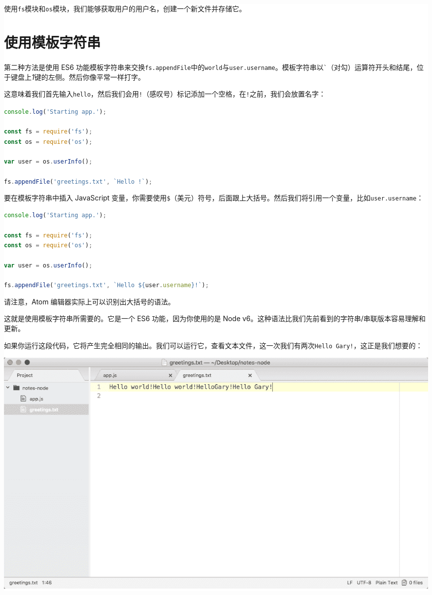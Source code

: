 使用`fs`模块和`os`模块，我们能够获取用户的用户名，创建一个新文件并存储它。

# 使用模板字符串

第二种方法是使用 ES6 功能模板字符串来交换`fs.appendFile`中的`world`与`user.username`。模板字符串以`` ` ``（对勾）运算符开头和结尾，位于键盘上*1*键的左侧。然后你像平常一样打字。

这意味着我们首先输入`hello`，然后我们会用`!`（感叹号）标记添加一个空格，在`!`之前，我们会放置名字：

```js
console.log('Starting app.');

const fs = require('fs');
const os = require('os');

var user = os.userInfo();

fs.appendFile('greetings.txt', `Hello !`);
```

要在模板字符串中插入 JavaScript 变量，你需要使用`$`（美元）符号，后面跟上大括号。然后我们将引用一个变量，比如`user.username`：

```js
console.log('Starting app.');

const fs = require('fs');
const os = require('os');

var user = os.userInfo();

fs.appendFile('greetings.txt', `Hello ${user.username}!`);
```

请注意，Atom 编辑器实际上可以识别出大括号的语法。

这就是使用模板字符串所需要的。它是一个 ES6 功能，因为你使用的是 Node v6。这种语法比我们先前看到的字符串/串联版本容易理解和更新。

如果你运行这段代码，它将产生完全相同的输出。我们可以运行它，查看文本文件，这一次我们有两次`Hello Gary!`，这正是我们想要的：

![](img/3f725d56-9605-46bb-84cb-dd044a1308d7.png)
